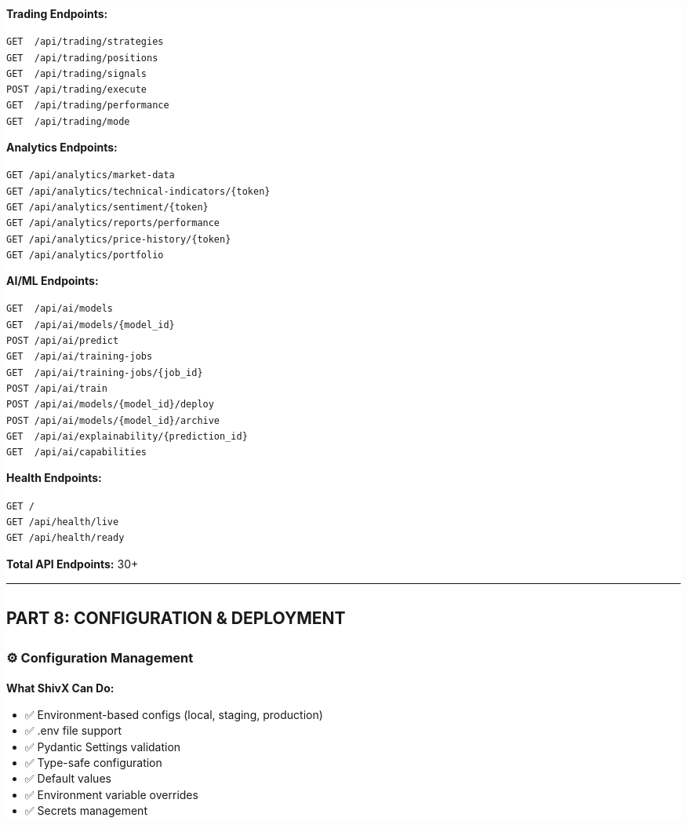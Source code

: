**Trading Endpoints:**
```
GET  /api/trading/strategies
GET  /api/trading/positions
GET  /api/trading/signals
POST /api/trading/execute
GET  /api/trading/performance
GET  /api/trading/mode
```

**Analytics Endpoints:**
```
GET /api/analytics/market-data
GET /api/analytics/technical-indicators/{token}
GET /api/analytics/sentiment/{token}
GET /api/analytics/reports/performance
GET /api/analytics/price-history/{token}
GET /api/analytics/portfolio
```

**AI/ML Endpoints:**
```
GET  /api/ai/models
GET  /api/ai/models/{model_id}
POST /api/ai/predict
GET  /api/ai/training-jobs
GET  /api/ai/training-jobs/{job_id}
POST /api/ai/train
POST /api/ai/models/{model_id}/deploy
POST /api/ai/models/{model_id}/archive
GET  /api/ai/explainability/{prediction_id}
GET  /api/ai/capabilities
```

**Health Endpoints:**
```
GET /
GET /api/health/live
GET /api/health/ready
```

**Total API Endpoints:** 30+

---

## PART 8: CONFIGURATION & DEPLOYMENT

### ⚙️ Configuration Management

**What ShivX Can Do:**
- ✅ Environment-based configs (local, staging, production)
- ✅ .env file support
- ✅ Pydantic Settings validation
- ✅ Type-safe configuration
- ✅ Default values
- ✅ Environment variable overrides
- ✅ Secrets management
